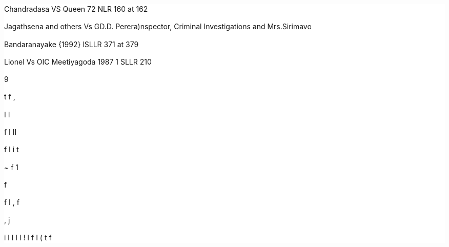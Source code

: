 Chandradasa VS Queen 72 NLR 160 at 162

Jagathsena and others Vs GD.D. Perera)nspector, Criminal Investigations and Mrs.Sirimavo

Bandaranayake {1992} lSLLR 371 at 379

Lionel Vs OIC Meetiyagoda 1987 1 SLLR 210

9

t f ,

I I

f I II

f I i t

~ f 1

f

f I , f

, j

i l I I l ! I f I ( t f